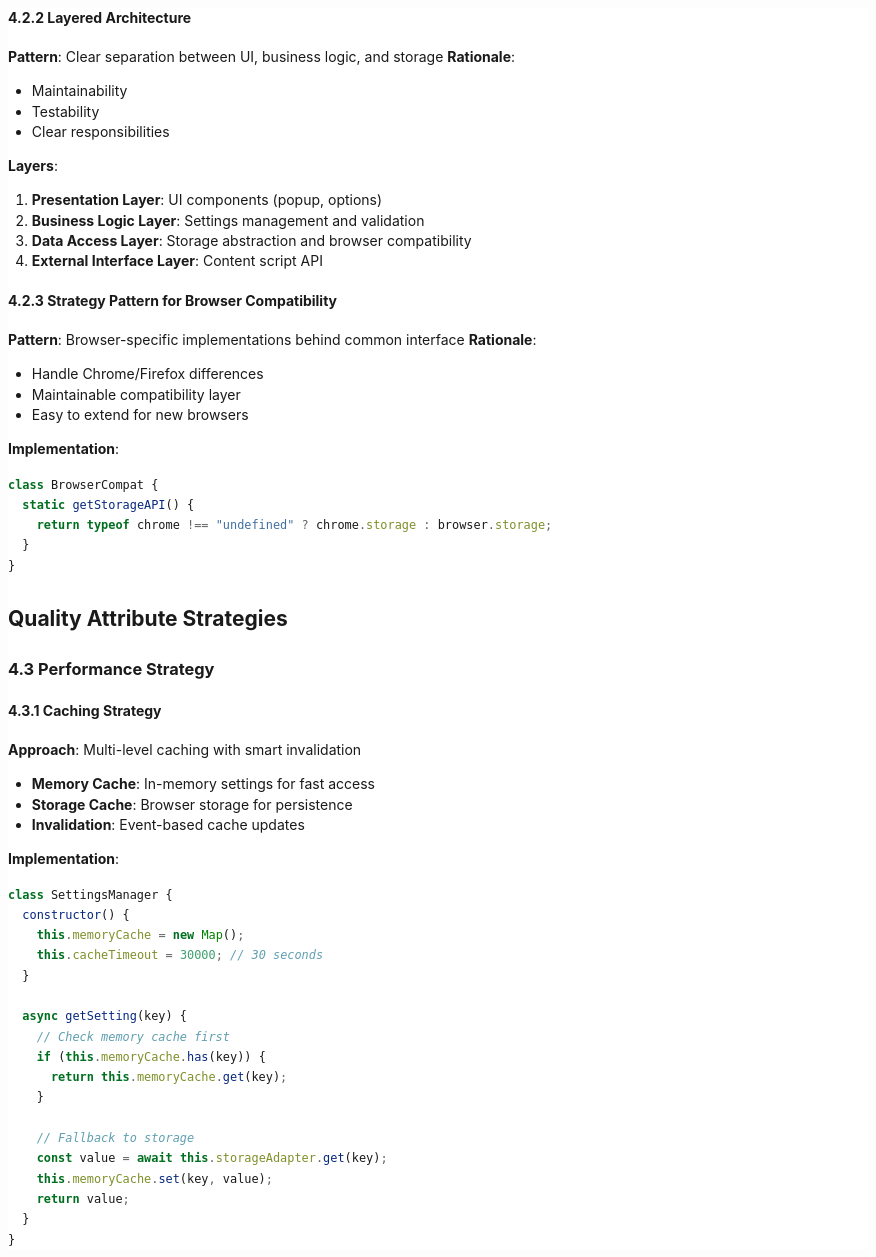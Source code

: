 #### 4.2.2 Layered Architecture

**Pattern**: Clear separation between UI, business logic, and storage
**Rationale**:

- Maintainability
- Testability
- Clear responsibilities

**Layers**:

1. **Presentation Layer**: UI components (popup, options)
2. **Business Logic Layer**: Settings management and validation
3. **Data Access Layer**: Storage abstraction and browser compatibility
4. **External Interface Layer**: Content script API

#### 4.2.3 Strategy Pattern for Browser Compatibility

**Pattern**: Browser-specific implementations behind common interface
**Rationale**:

- Handle Chrome/Firefox differences
- Maintainable compatibility layer
- Easy to extend for new browsers

**Implementation**:

```javascript
class BrowserCompat {
  static getStorageAPI() {
    return typeof chrome !== "undefined" ? chrome.storage : browser.storage;
  }
}
```

## Quality Attribute Strategies

### 4.3 Performance Strategy

#### 4.3.1 Caching Strategy

**Approach**: Multi-level caching with smart invalidation

- **Memory Cache**: In-memory settings for fast access
- **Storage Cache**: Browser storage for persistence
- **Invalidation**: Event-based cache updates

**Implementation**:

```javascript
class SettingsManager {
  constructor() {
    this.memoryCache = new Map();
    this.cacheTimeout = 30000; // 30 seconds
  }

  async getSetting(key) {
    // Check memory cache first
    if (this.memoryCache.has(key)) {
      return this.memoryCache.get(key);
    }

    // Fallback to storage
    const value = await this.storageAdapter.get(key);
    this.memoryCache.set(key, value);
    return value;
  }
}
```